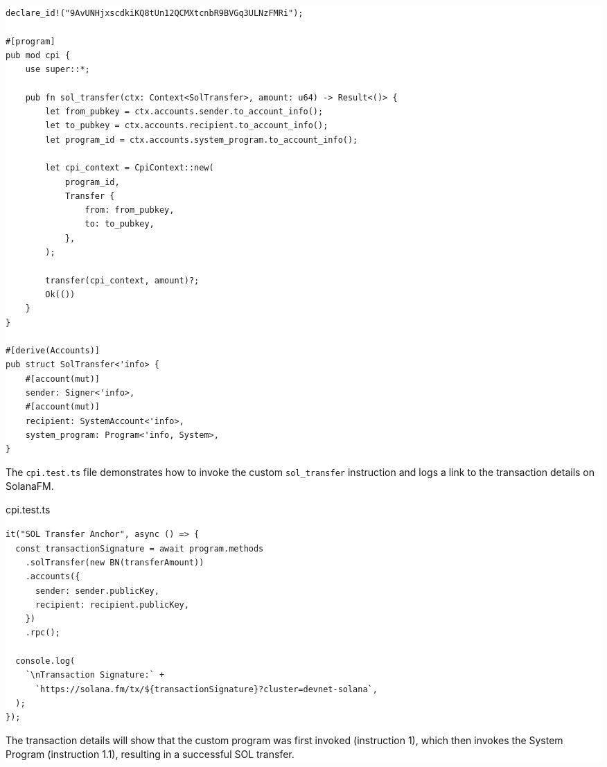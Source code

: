     declare_id!("9AvUNHjxscdkiKQ8tUn12QCMXtcnbR9BVGq3ULNzFMRi");
     
    #[program]
    pub mod cpi {
        use super::*;
     
        pub fn sol_transfer(ctx: Context<SolTransfer>, amount: u64) -> Result<()> {
            let from_pubkey = ctx.accounts.sender.to_account_info();
            let to_pubkey = ctx.accounts.recipient.to_account_info();
            let program_id = ctx.accounts.system_program.to_account_info();
     
            let cpi_context = CpiContext::new(
                program_id,
                Transfer {
                    from: from_pubkey,
                    to: to_pubkey,
                },
            );
     
            transfer(cpi_context, amount)?;
            Ok(())
        }
    }
     
    #[derive(Accounts)]
    pub struct SolTransfer<'info> {
        #[account(mut)]
        sender: Signer<'info>,
        #[account(mut)]
        recipient: SystemAccount<'info>,
        system_program: Program<'info, System>,
    }

The `cpi.test.ts` file demonstrates how to invoke the custom `sol_transfer`
instruction and logs a link to the transaction details on SolanaFM.

cpi.test.ts

    
    
    it("SOL Transfer Anchor", async () => {
      const transactionSignature = await program.methods
        .solTransfer(new BN(transferAmount))
        .accounts({
          sender: sender.publicKey,
          recipient: recipient.publicKey,
        })
        .rpc();
     
      console.log(
        `\nTransaction Signature:` +
          `https://solana.fm/tx/${transactionSignature}?cluster=devnet-solana`,
      );
    });

The transaction details will show that the custom program was first invoked
(instruction 1), which then invokes the System Program (instruction 1.1),
resulting in a successful SOL transfer.
